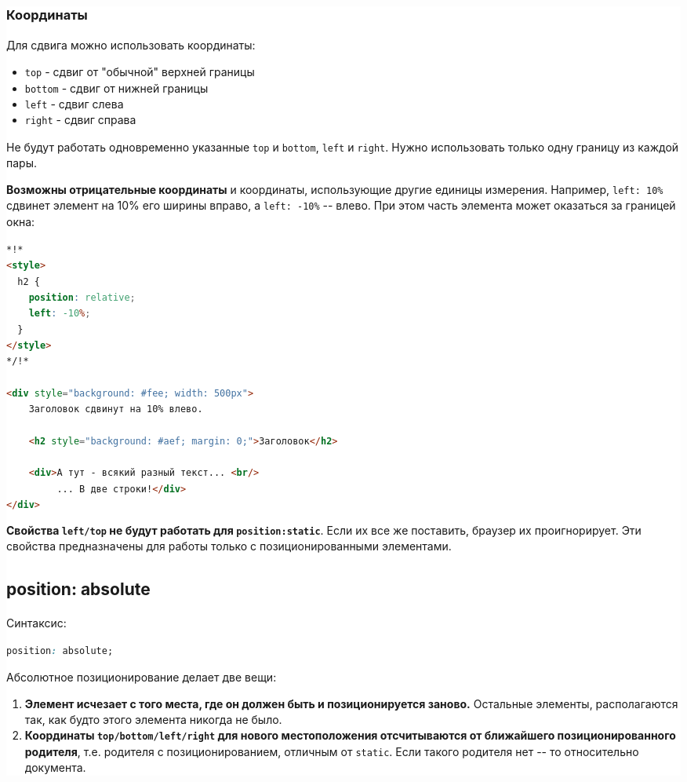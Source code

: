 ```html autorun height=200 no-beautify
```

### Координаты

Для сдвига можно использовать координаты:

- `top` - сдвиг от "обычной" верхней границы
- `bottom` - сдвиг от нижней границы
- `left` - сдвиг слева
- `right` - сдвиг справа

Не будут работать одновременно указанные `top` и `bottom`, `left` и `right`. Нужно использовать только одну границу из каждой пары.

**Возможны отрицательные координаты** и координаты, использующие другие единицы измерения. Например, `left: 10%` сдвинет элемент на 10% его ширины вправо, а `left: -10%` -- влево. При этом часть элемента может оказаться за границей окна:

```html autorun height=200 no-beautify
*!*
<style>
  h2 {
    position: relative;
    left: -10%;
  }
</style>
*/!*

<div style="background: #fee; width: 500px">
    Заголовок сдвинут на 10% влево.

    <h2 style="background: #aef; margin: 0;">Заголовок</h2>

    <div>А тут - всякий разный текст... <br/>
         ... В две строки!</div>
</div>
```

**Свойства `left/top` не будут работать для `position:static`**. Если их все же поставить, браузер их проигнорирует. Эти свойства предназначены для работы только с позиционированными элементами.

## position: absolute

Синтаксис:

```css
position: absolute;
```

Абсолютное позиционирование делает две вещи:

 1. **Элемент исчезает с того места, где он должен быть и позиционируется заново.** Остальные элементы, располагаются так, как будто этого элемента никогда не было.
 2. **Координаты `top/bottom/left/right` для нового местоположения отсчитываются от ближайшего позиционированного родителя**, т.е. родителя с позиционированием, отличным от `static`. Если такого родителя нет -- то относительно документа.

